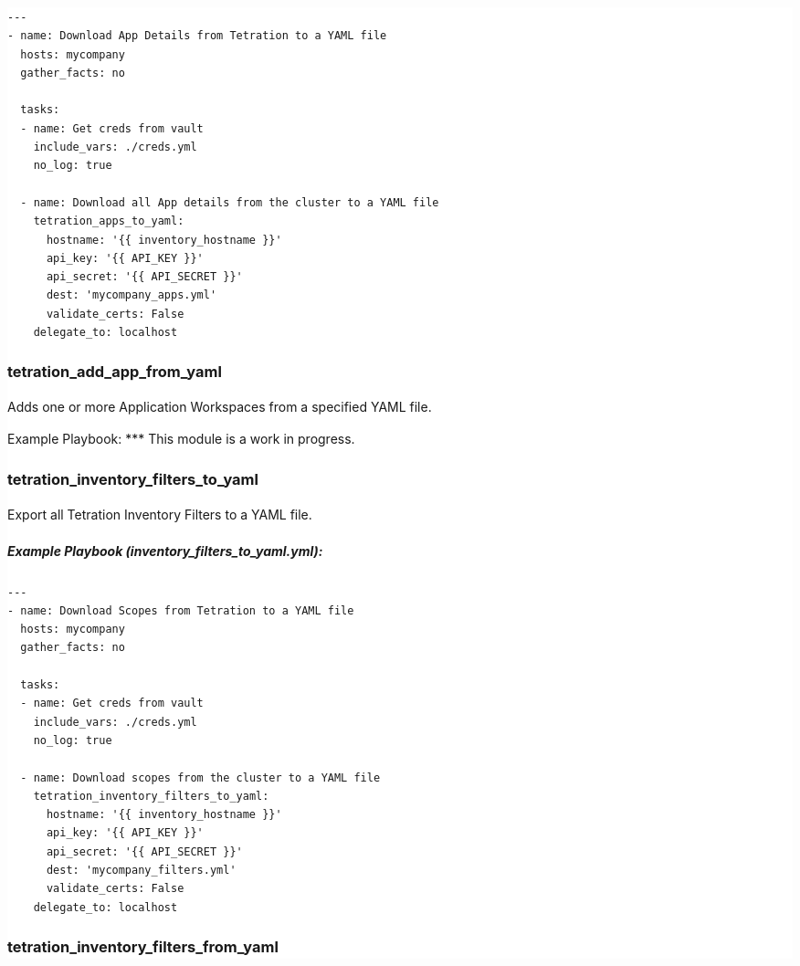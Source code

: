 ```
---
- name: Download App Details from Tetration to a YAML file
  hosts: mycompany
  gather_facts: no

  tasks:
  - name: Get creds from vault
    include_vars: ./creds.yml
    no_log: true

  - name: Download all App details from the cluster to a YAML file
    tetration_apps_to_yaml:
      hostname: '{{ inventory_hostname }}'
      api_key: '{{ API_KEY }}'
      api_secret: '{{ API_SECRET }}'
      dest: 'mycompany_apps.yml'
      validate_certs: False
    delegate_to: localhost
```  
### tetration_add_app_from_yaml
Adds one or more Application Workspaces from a specified YAML file.

Example Playbook:  *** This module is a work in progress.  
  

### tetration_inventory_filters_to_yaml
Export all Tetration Inventory Filters to a YAML file.  

##### Example Playbook (inventory_filters_to_yaml.yml):

```
---
- name: Download Scopes from Tetration to a YAML file
  hosts: mycompany
  gather_facts: no

  tasks:
  - name: Get creds from vault
    include_vars: ./creds.yml
    no_log: true

  - name: Download scopes from the cluster to a YAML file
    tetration_inventory_filters_to_yaml:
      hostname: '{{ inventory_hostname }}'
      api_key: '{{ API_KEY }}'
      api_secret: '{{ API_SECRET }}'
      dest: 'mycompany_filters.yml'
      validate_certs: False
    delegate_to: localhost
```
### tetration_inventory_filters_from_yaml
